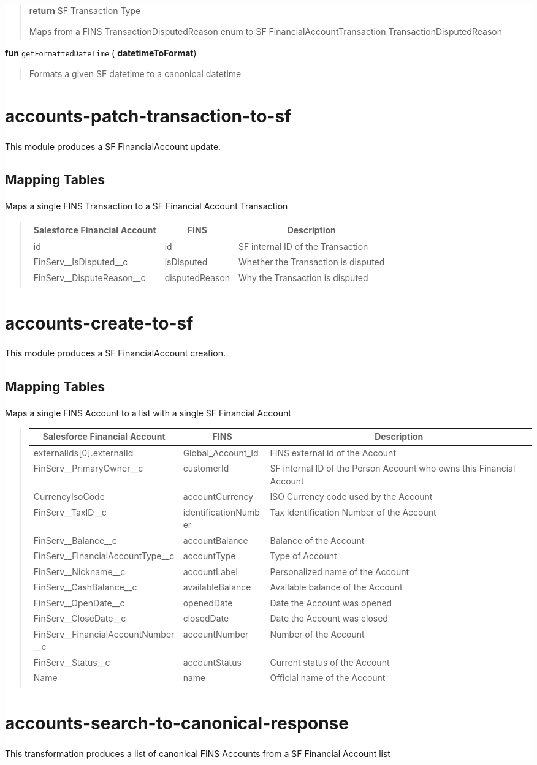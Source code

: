 > __return__ SF Transaction Type   
> 
> Maps from a FINS TransactionDisputedReason enum to SF FinancialAccountTransaction TransactionDisputedReason 

__fun__ `getFormattedDateTime` ( __datetimeToFormat__)


> Formats a given SF datetime to a canonical datetime


# accounts-patch-transaction-to-sf
This module produces a SF FinancialAccount update.

## Mapping Tables

Maps a single FINS Transaction to a SF Financial Account Transaction 

> | Salesforce Financial Account | FINS | Description | 
> | ---- |---- |---- |
> | id | id | SF internal ID of the Transaction | 
> | FinServ__IsDisputed__c | isDisputed | Whether the Transaction is disputed | 
> | FinServ__DisputeReason__c | disputedReason | Why the Transaction is disputed | 


# accounts-create-to-sf
This module produces a SF FinancialAccount creation.

## Mapping Tables

Maps a single FINS Account to a list with a single SF Financial Account 

> | Salesforce Financial Account | FINS | Description | 
> | ---- |---- |---- |
> | externalIds[0].externalId | Global_Account_Id | FINS external id of the Account | 
> | FinServ__PrimaryOwner__c | customerId | SF internal ID of the Person Account who owns this Financial Account | 
> | CurrencyIsoCode | accountCurrency | ISO Currency code used by the Account | 
> | FinServ__TaxID__c | identificationNumber | Tax Identification Number of the Account | 
> | FinServ__Balance__c | accountBalance |  Balance of the Account | 
> | FinServ__FinancialAccountType__c | accountType | Type of Account | 
> | FinServ__Nickname__c | accountLabel | Personalized name of the Account | 
> | FinServ__CashBalance__c | availableBalance | Available balance of the Account  | 
> | FinServ__OpenDate__c | openedDate | Date the Account was opened | 
> | FinServ__CloseDate__c | closedDate | Date the Account was closed | 
> | FinServ__FinancialAccountNumber__c | accountNumber | Number of the Account | 
> | FinServ__Status__c | accountStatus | Current status of the Account | 
> | Name | name | Official name of the Account | 


# accounts-search-to-canonical-response
This transformation produces a list of canonical FINS Accounts from a SF Financial Account list
